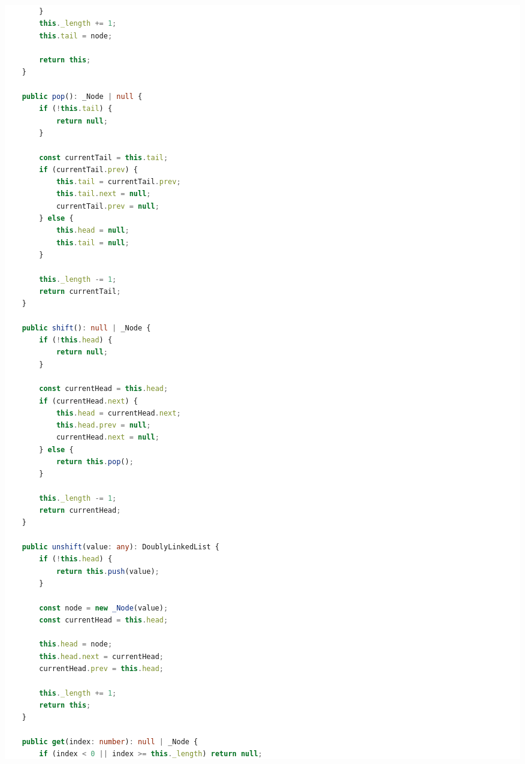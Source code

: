 ```typescript
        }
        this._length += 1;
        this.tail = node;

        return this;
    }

    public pop(): _Node | null {
        if (!this.tail) {
            return null;
        }

        const currentTail = this.tail;
        if (currentTail.prev) {
            this.tail = currentTail.prev;
            this.tail.next = null;
            currentTail.prev = null;
        } else {
            this.head = null;
            this.tail = null;
        }

        this._length -= 1;
        return currentTail;
    }

    public shift(): null | _Node {
        if (!this.head) {
            return null;
        }

        const currentHead = this.head;
        if (currentHead.next) {
            this.head = currentHead.next;
            this.head.prev = null;
            currentHead.next = null;
        } else {
            return this.pop();
        }

        this._length -= 1;
        return currentHead;
    }

    public unshift(value: any): DoublyLinkedList {
        if (!this.head) {
            return this.push(value);
        }

        const node = new _Node(value);
        const currentHead = this.head;

        this.head = node;
        this.head.next = currentHead;
        currentHead.prev = this.head;

        this._length += 1;
        return this;
    }

    public get(index: number): null | _Node {
        if (index < 0 || index >= this._length) return null;

```